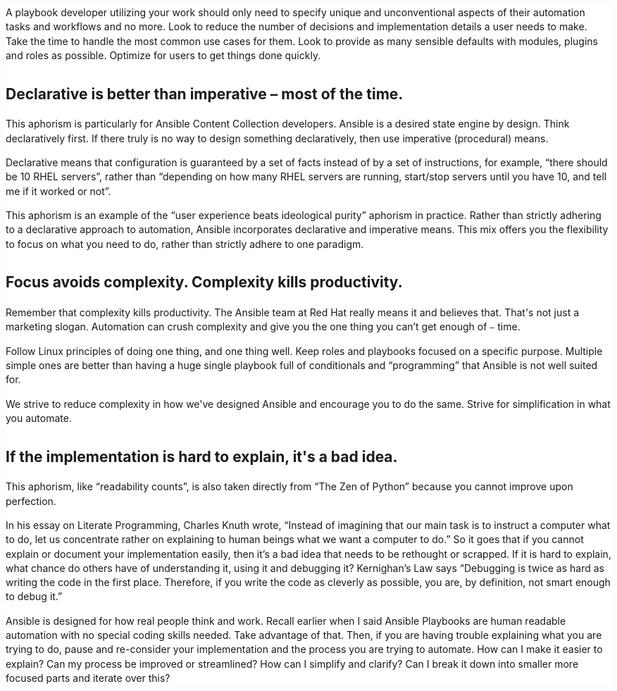 A playbook developer utilizing your work should only need to specify unique and unconventional aspects of their automation tasks and workflows and no more. Look to reduce the number of decisions and implementation details a user needs to make. Take the time to handle the most common use cases for them. Look to provide as many sensible defaults with modules, plugins and roles as possible. Optimize for users to get things done quickly. 


## Declarative is better than imperative – most of the time.  


This aphorism is particularly for Ansible Content Collection developers. Ansible is a desired state engine by design. Think declaratively first. If there truly is no way to design something declaratively, then use imperative (procedural) means. 

Declarative means that configuration is guaranteed by a set of facts instead of by a set of instructions, for example, “there should be 10 RHEL servers”, rather than “depending on how many RHEL servers are running, start/stop servers until you have 10, and tell me if it worked or not”. 

This aphorism is an example of the “user experience beats ideological purity” aphorism in practice. Rather than strictly adhering to a declarative approach to automation, Ansible incorporates declarative and imperative means. This mix offers you the flexibility to focus on what you need to do, rather than strictly adhere to one paradigm. 
 

## Focus avoids complexity. Complexity kills productivity.  


Remember that complexity kills productivity. The Ansible team at Red Hat really means it and believes that. That's not just a marketing slogan. Automation can crush complexity and give you the one thing you can’t get enough of ⎯ time. 

Follow Linux principles of doing one thing, and one thing well. Keep roles and playbooks focused on a specific purpose. Multiple simple ones are better than having a huge single playbook full of conditionals and “programming” that Ansible is not well suited for.

We strive to reduce complexity in how we've designed Ansible and encourage you to do the same. Strive for simplification in what you automate. 


## If the implementation is hard to explain, it's a bad idea.  


This aphorism, like “readability counts”, is also taken directly from “The Zen of Python” because you cannot improve upon perfection.

In his essay on Literate Programming, Charles Knuth wrote, “Instead of imagining that our main task is to instruct a computer what to do, let us concentrate rather on explaining to human beings what we want a computer to do.” So it goes that if you cannot explain or document your implementation easily, then it’s a bad idea that needs to be rethought or scrapped. If it is hard to explain, what chance do others have of understanding it, using it and debugging it? Kernighan’s Law says “Debugging is twice as hard as writing the code in the first place. Therefore, if you write the code as cleverly as possible, you are, by definition, not smart enough to debug it.”

Ansible is designed for how real people think and work. Recall earlier when I said Ansible Playbooks are human readable automation with no special coding skills needed. Take advantage of that. Then, if you are having trouble explaining what you are trying to do, pause and re-consider your implementation and the process you are trying to automate. How can I make it easier to explain? Can my process be improved or streamlined? How can I simplify and clarify? Can I break it down into smaller more focused parts and iterate over this? 
